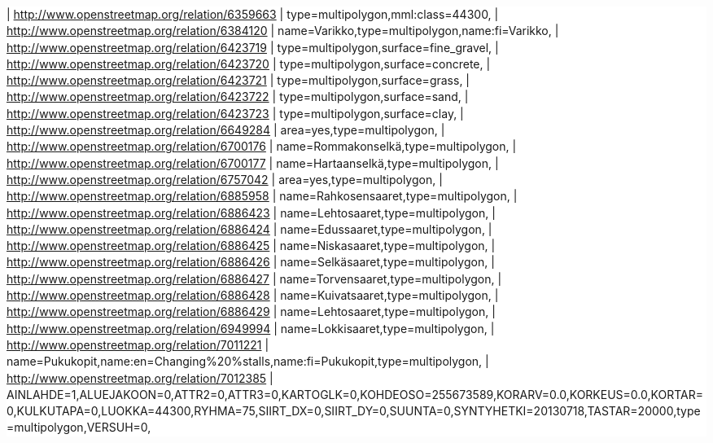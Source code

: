 | http://www.openstreetmap.org/relation/6359663 | type=multipolygon,mml:class=44300,
| http://www.openstreetmap.org/relation/6384120 | name=Varikko,type=multipolygon,name:fi=Varikko,
| http://www.openstreetmap.org/relation/6423719 | type=multipolygon,surface=fine_gravel,
| http://www.openstreetmap.org/relation/6423720 | type=multipolygon,surface=concrete,
| http://www.openstreetmap.org/relation/6423721 | type=multipolygon,surface=grass,
| http://www.openstreetmap.org/relation/6423722 | type=multipolygon,surface=sand,
| http://www.openstreetmap.org/relation/6423723 | type=multipolygon,surface=clay,
| http://www.openstreetmap.org/relation/6649284 | area=yes,type=multipolygon,
| http://www.openstreetmap.org/relation/6700176 | name=Rommakonselkä,type=multipolygon,
| http://www.openstreetmap.org/relation/6700177 | name=Hartaanselkä,type=multipolygon,
| http://www.openstreetmap.org/relation/6757042 | area=yes,type=multipolygon,
| http://www.openstreetmap.org/relation/6885958 | name=Rahkosensaaret,type=multipolygon,
| http://www.openstreetmap.org/relation/6886423 | name=Lehtosaaret,type=multipolygon,
| http://www.openstreetmap.org/relation/6886424 | name=Edussaaret,type=multipolygon,
| http://www.openstreetmap.org/relation/6886425 | name=Niskasaaret,type=multipolygon,
| http://www.openstreetmap.org/relation/6886426 | name=Selkäsaaret,type=multipolygon,
| http://www.openstreetmap.org/relation/6886427 | name=Torvensaaret,type=multipolygon,
| http://www.openstreetmap.org/relation/6886428 | name=Kuivatsaaret,type=multipolygon,
| http://www.openstreetmap.org/relation/6886429 | name=Lehtosaaret,type=multipolygon,
| http://www.openstreetmap.org/relation/6949994 | name=Lokkisaaret,type=multipolygon,
| http://www.openstreetmap.org/relation/7011221 | name=Pukukopit,name:en=Changing%20%stalls,name:fi=Pukukopit,type=multipolygon,
| http://www.openstreetmap.org/relation/7012385 | AINLAHDE=1,ALUEJAKOON=0,ATTR2=0,ATTR3=0,KARTOGLK=0,KOHDEOSO=255673589,KORARV=0.0,KORKEUS=0.0,KORTAR=0,KULKUTAPA=0,LUOKKA=44300,RYHMA=75,SIIRT_DX=0,SIIRT_DY=0,SUUNTA=0,SYNTYHETKI=20130718,TASTAR=20000,type=multipolygon,VERSUH=0,
 
